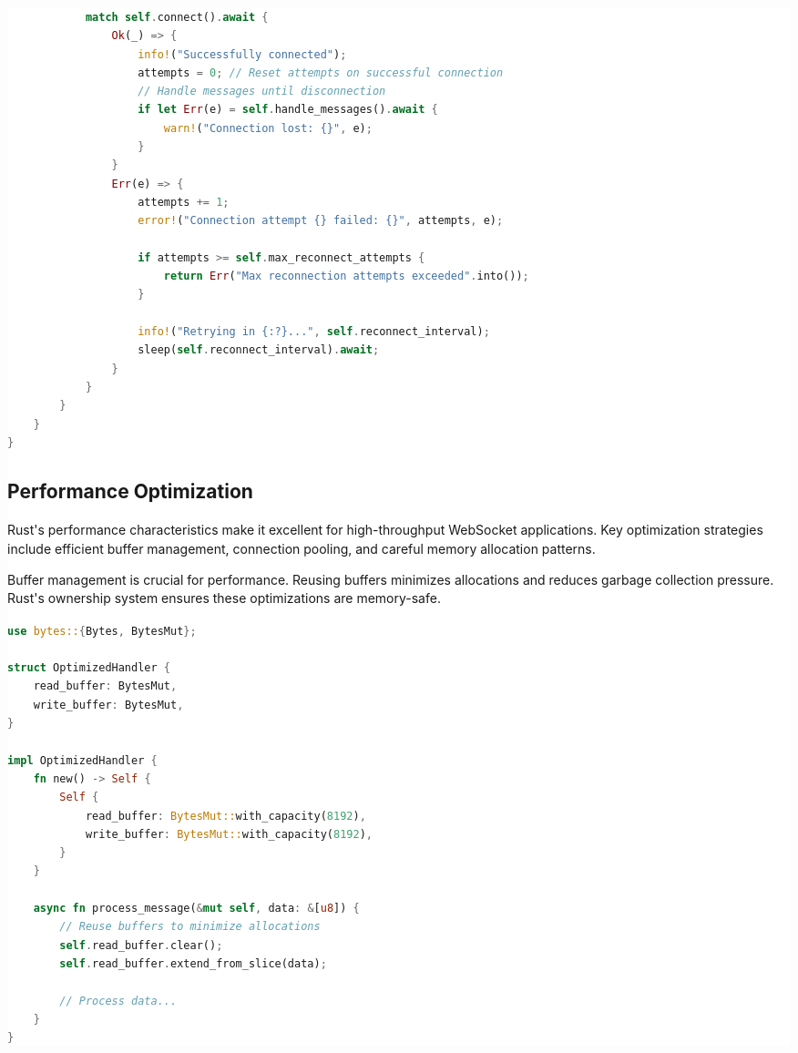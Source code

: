 ```rust
            match self.connect().await {
                Ok(_) => {
                    info!("Successfully connected");
                    attempts = 0; // Reset attempts on successful connection
                    // Handle messages until disconnection
                    if let Err(e) = self.handle_messages().await {
                        warn!("Connection lost: {}", e);
                    }
                }
                Err(e) => {
                    attempts += 1;
                    error!("Connection attempt {} failed: {}", attempts, e);
                    
                    if attempts >= self.max_reconnect_attempts {
                        return Err("Max reconnection attempts exceeded".into());
                    }
                    
                    info!("Retrying in {:?}...", self.reconnect_interval);
                    sleep(self.reconnect_interval).await;
                }
            }
        }
    }
}
```

## Performance Optimization

Rust's performance characteristics make it excellent for high-throughput WebSocket applications. Key optimization strategies include efficient buffer management, connection pooling, and careful memory allocation patterns.

Buffer management is crucial for performance. Reusing buffers minimizes allocations and reduces garbage collection pressure. Rust's ownership system ensures these optimizations are memory-safe.

```rust
use bytes::{Bytes, BytesMut};

struct OptimizedHandler {
    read_buffer: BytesMut,
    write_buffer: BytesMut,
}

impl OptimizedHandler {
    fn new() -> Self {
        Self {
            read_buffer: BytesMut::with_capacity(8192),
            write_buffer: BytesMut::with_capacity(8192),
        }
    }
    
    async fn process_message(&mut self, data: &[u8]) {
        // Reuse buffers to minimize allocations
        self.read_buffer.clear();
        self.read_buffer.extend_from_slice(data);
        
        // Process data...
    }
}
```
